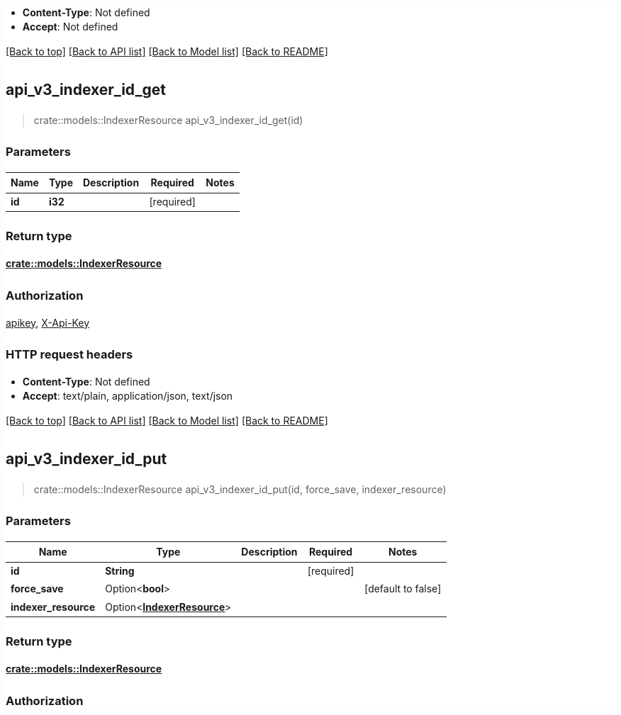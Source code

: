 - **Content-Type**: Not defined
- **Accept**: Not defined

[[Back to top]](#) [[Back to API list]](../README.md#documentation-for-api-endpoints) [[Back to Model list]](../README.md#documentation-for-models) [[Back to README]](../README.md)


## api_v3_indexer_id_get

> crate::models::IndexerResource api_v3_indexer_id_get(id)


### Parameters


Name | Type | Description  | Required | Notes
------------- | ------------- | ------------- | ------------- | -------------
**id** | **i32** |  | [required] |

### Return type

[**crate::models::IndexerResource**](IndexerResource.md)

### Authorization

[apikey](../README.md#apikey), [X-Api-Key](../README.md#X-Api-Key)

### HTTP request headers

- **Content-Type**: Not defined
- **Accept**: text/plain, application/json, text/json

[[Back to top]](#) [[Back to API list]](../README.md#documentation-for-api-endpoints) [[Back to Model list]](../README.md#documentation-for-models) [[Back to README]](../README.md)


## api_v3_indexer_id_put

> crate::models::IndexerResource api_v3_indexer_id_put(id, force_save, indexer_resource)


### Parameters


Name | Type | Description  | Required | Notes
------------- | ------------- | ------------- | ------------- | -------------
**id** | **String** |  | [required] |
**force_save** | Option<**bool**> |  |  |[default to false]
**indexer_resource** | Option<[**IndexerResource**](IndexerResource.md)> |  |  |

### Return type

[**crate::models::IndexerResource**](IndexerResource.md)

### Authorization
